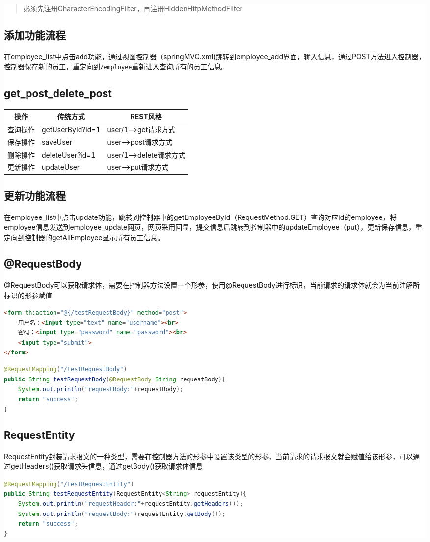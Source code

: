 > 必须先注册CharacterEncodingFilter，再注册HiddenHttpMethodFilter

## 添加功能流程

在employee_list中点击add功能，通过视图控制器（springMVC.xml)跳转到employee_add界面，输入信息，通过POST方法进入控制器，控制器保存新的员工，重定向到`/employee`重新进入查询所有的员工信息。

## get_post_delete_post

| 操作     | 传统方式         | REST风格                |
| -------- | ---------------- | ----------------------- |
| 查询操作 | getUserById?id=1 | user/1-->get请求方式    |
| 保存操作 | saveUser         | user-->post请求方式     |
| 删除操作 | deleteUser?id=1  | user/1-->delete请求方式 |
| 更新操作 | updateUser       | user-->put请求方式      |

## 更新功能流程

在employee_list中点击update功能，跳转到控制器中的getEmployeeById（RequestMethod.GET）查询对应id的employee，将employee信息发送到employee_update网页，网页采用回显，提交信息后跳转到控制器中的updateEmployee（put），更新保存信息，重定向到控制器的getAllEmployee显示所有员工信息。

## @RequestBody

@RequestBody可以获取请求体，需要在控制器方法设置一个形参，使用@RequestBody进行标识，当前请求的请求体就会为当前注解所标识的形参赋值

~~~html
<form th:action="@{/testRequestBody}" method="post">
    用户名：<input type="text" name="username"><br>
    密码：<input type="password" name="password"><br>
    <input type="submit">
</form>
~~~

~~~java
@RequestMapping("/testRequestBody")
public String testRequestBody(@RequestBody String requestBody){
    System.out.println("requestBody:"+requestBody);
    return "success";
}
~~~

## RequestEntity

RequestEntity封装请求报文的一种类型，需要在控制器方法的形参中设置该类型的形参，当前请求的请求报文就会赋值给该形参，可以通过getHeaders()获取请求头信息，通过getBody()获取请求体信息

~~~java
@RequestMapping("/testRequestEntity")
public String testRequestEntity(RequestEntity<String> requestEntity){
    System.out.println("requestHeader:"+requestEntity.getHeaders());
    System.out.println("requestBody:"+requestEntity.getBody());
    return "success";
}
~~~

